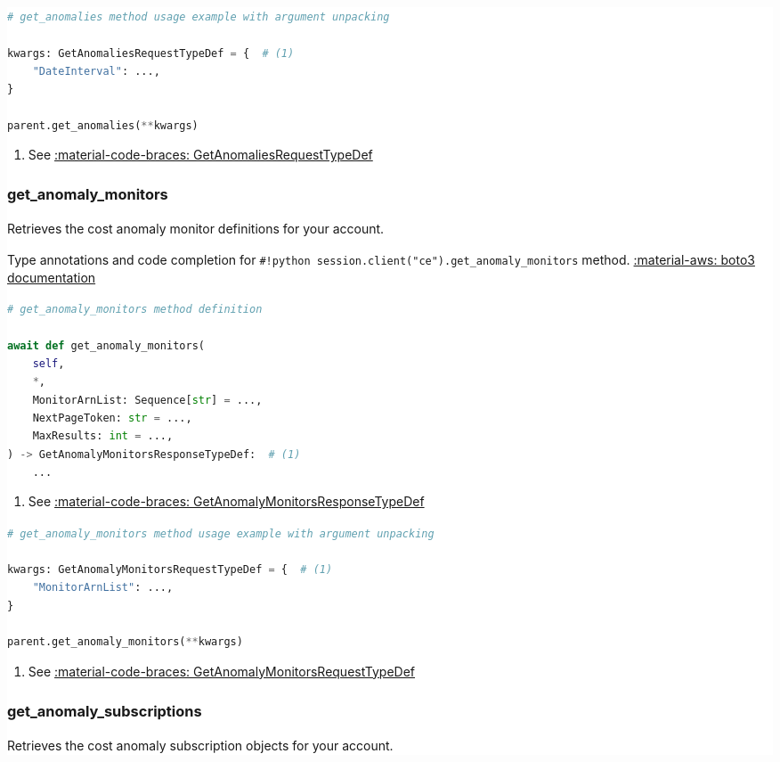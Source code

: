 
```python
# get_anomalies method usage example with argument unpacking

kwargs: GetAnomaliesRequestTypeDef = {  # (1)
    "DateInterval": ...,
}

parent.get_anomalies(**kwargs)
```

1. See [:material-code-braces: GetAnomaliesRequestTypeDef](./type_defs.md#getanomaliesrequesttypedef)

### get\_anomaly\_monitors

Retrieves the cost anomaly monitor definitions for your account.

Type annotations and code completion for `#!python session.client("ce").get_anomaly_monitors` method.
[:material-aws: boto3 documentation](https://boto3.amazonaws.com/v1/documentation/api/latest/reference/services/ce.html#CostExplorer.Client)

```python
# get_anomaly_monitors method definition

await def get_anomaly_monitors(
    self,
    *,
    MonitorArnList: Sequence[str] = ...,
    NextPageToken: str = ...,
    MaxResults: int = ...,
) -> GetAnomalyMonitorsResponseTypeDef:  # (1)
    ...
```

1. See [:material-code-braces: GetAnomalyMonitorsResponseTypeDef](./type_defs.md#getanomalymonitorsresponsetypedef)


```python
# get_anomaly_monitors method usage example with argument unpacking

kwargs: GetAnomalyMonitorsRequestTypeDef = {  # (1)
    "MonitorArnList": ...,
}

parent.get_anomaly_monitors(**kwargs)
```

1. See [:material-code-braces: GetAnomalyMonitorsRequestTypeDef](./type_defs.md#getanomalymonitorsrequesttypedef)

### get\_anomaly\_subscriptions

Retrieves the cost anomaly subscription objects for your account.
